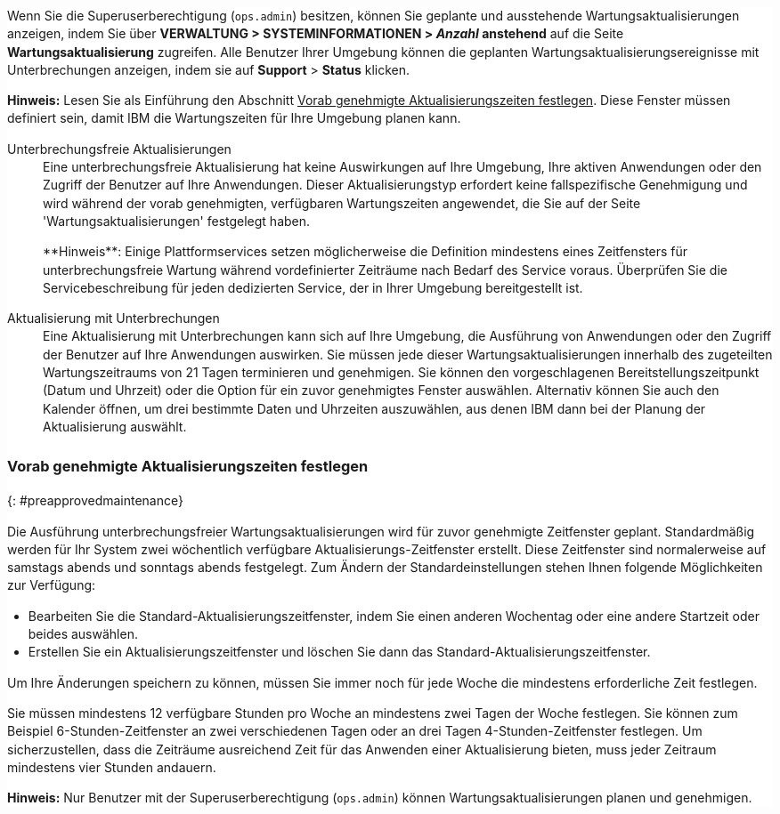 Wenn Sie die Superuserberechtigung (`ops.admin`) besitzen, können Sie geplante und ausstehende Wartungsaktualisierungen anzeigen, indem Sie über **VERWALTUNG &gt; SYSTEMINFORMATIONEN &gt; *Anzahl* anstehend** auf die Seite **Wartungsaktualisierung** zugreifen.  Alle Benutzer Ihrer Umgebung können die geplanten Wartungsaktualisierungsereignisse mit Unterbrechungen anzeigen, indem sie auf **Support** &gt; **Status** klicken.

**Hinweis:** Lesen Sie als Einführung den Abschnitt [Vorab genehmigte Aktualisierungszeiten festlegen](index.html#preapprovedmaintenance). Diese Fenster müssen definiert sein, damit IBM die Wartungszeiten für Ihre Umgebung planen kann.

<dl>
<dt>Unterbrechungsfreie Aktualisierungen</dt>
<dd>Eine unterbrechungsfreie Aktualisierung hat keine Auswirkungen auf Ihre Umgebung, Ihre aktiven Anwendungen oder den Zugriff der Benutzer auf Ihre Anwendungen. Dieser Aktualisierungstyp erfordert keine fallspezifische Genehmigung und wird während der vorab genehmigten, verfügbaren Wartungszeiten angewendet, die Sie auf der Seite 'Wartungsaktualisierungen' festgelegt haben.
<p>**Hinweis**: Einige Plattformservices setzen möglicherweise die Definition mindestens eines Zeitfensters für unterbrechungsfreie Wartung während vordefinierter Zeiträume nach Bedarf des Service voraus. Überprüfen Sie die Servicebeschreibung für jeden dedizierten Service, der in Ihrer Umgebung bereitgestellt ist.</p></dd>
<dt>Aktualisierung mit Unterbrechungen</dt>
<dd>Eine Aktualisierung mit Unterbrechungen kann sich auf Ihre Umgebung, die Ausführung von Anwendungen oder den Zugriff der Benutzer auf Ihre Anwendungen auswirken. Sie müssen jede dieser Wartungsaktualisierungen innerhalb des zugeteilten Wartungszeitraums von 21 Tagen terminieren und genehmigen. Sie können den vorgeschlagenen Bereitstellungszeitpunkt (Datum und Uhrzeit) oder die Option für ein zuvor genehmigtes Fenster auswählen. Alternativ können Sie auch den Kalender öffnen, um drei bestimmte Daten und Uhrzeiten auszuwählen, aus denen IBM dann bei der Planung der Aktualisierung auswählt.</dd>
</dl>


### Vorab genehmigte Aktualisierungszeiten festlegen
{: #preapprovedmaintenance}

Die Ausführung unterbrechungsfreier Wartungsaktualisierungen wird für zuvor genehmigte Zeitfenster geplant. Standardmäßig werden für Ihr System zwei wöchentlich verfügbare Aktualisierungs-Zeitfenster erstellt. Diese Zeitfenster sind normalerweise auf samstags abends und sonntags abends festgelegt. Zum Ändern der Standardeinstellungen stehen Ihnen folgende Möglichkeiten zur Verfügung:
 * Bearbeiten Sie die Standard-Aktualisierungszeitfenster, indem Sie einen anderen Wochentag oder eine andere Startzeit oder beides auswählen.
 * Erstellen Sie ein Aktualisierungszeitfenster und löschen Sie dann das Standard-Aktualisierungszeitfenster.

Um Ihre Änderungen speichern zu können, müssen Sie immer noch für jede Woche die mindestens erforderliche Zeit festlegen.

Sie müssen mindestens 12 verfügbare Stunden pro Woche an mindestens zwei Tagen der Woche festlegen. Sie können zum Beispiel 6-Stunden-Zeitfenster an zwei verschiedenen Tagen oder an drei Tagen 4-Stunden-Zeitfenster festlegen. Um sicherzustellen, dass die Zeiträume ausreichend Zeit für das Anwenden einer Aktualisierung bieten, muss jeder Zeitraum mindestens vier Stunden andauern.  

**Hinweis:** Nur Benutzer mit der Superuserberechtigung (`ops.admin`) können Wartungsaktualisierungen planen und genehmigen.
